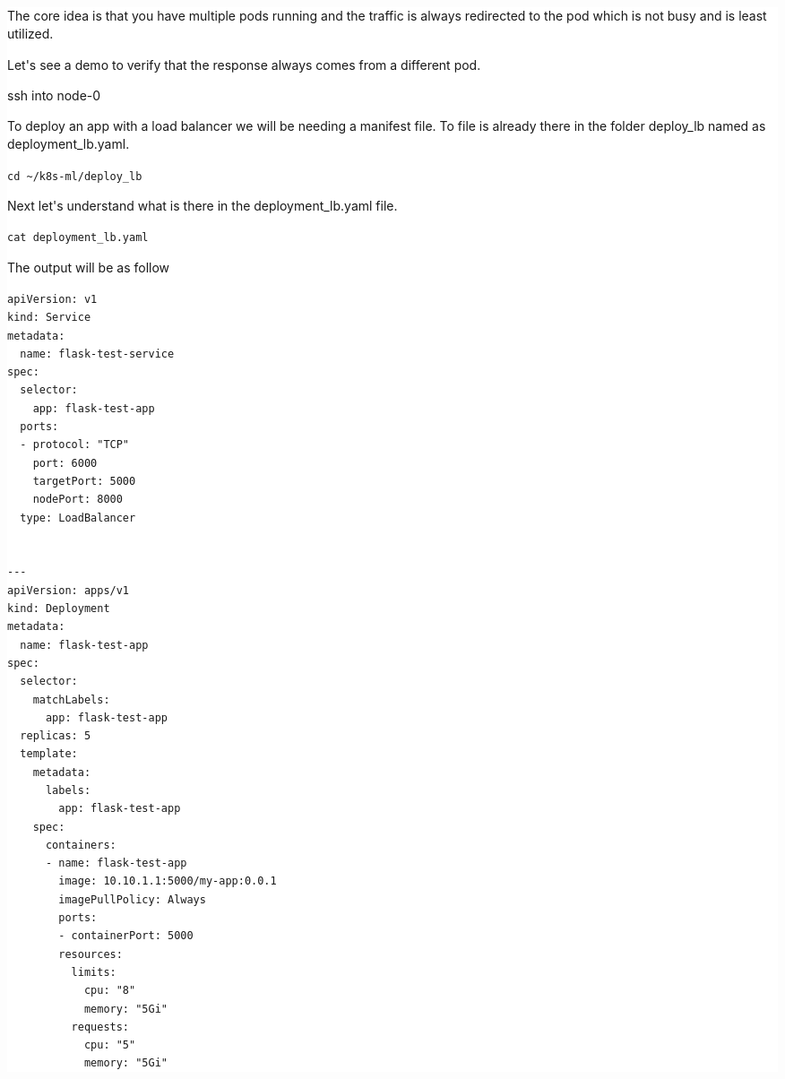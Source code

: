 The core idea is that you have multiple pods running and the traffic is always redirected to the pod which is not busy and is least utilized.

Let's see a demo to verify that the response always comes from a different pod.

ssh into node-0

To deploy an app with a load balancer we will be needing a manifest file. To file is already there in the folder deploy_lb named as deployment_lb.yaml.

``` shell
cd ~/k8s-ml/deploy_lb
```

Next let's understand what is there in the deployment_lb.yaml file.

``` shell
cat deployment_lb.yaml
```

The output will be as follow

``` shell
apiVersion: v1
kind: Service
metadata:
  name: flask-test-service
spec:
  selector:
    app: flask-test-app
  ports:
  - protocol: "TCP"
    port: 6000
    targetPort: 5000
    nodePort: 8000
  type: LoadBalancer


---
apiVersion: apps/v1
kind: Deployment
metadata:
  name: flask-test-app
spec:
  selector:
    matchLabels:
      app: flask-test-app
  replicas: 5
  template:
    metadata:
      labels:
        app: flask-test-app
    spec:
      containers:
      - name: flask-test-app
        image: 10.10.1.1:5000/my-app:0.0.1
        imagePullPolicy: Always
        ports:
        - containerPort: 5000
        resources:
          limits:
            cpu: "8"
            memory: "5Gi"
          requests:
            cpu: "5"
            memory: "5Gi"
```
